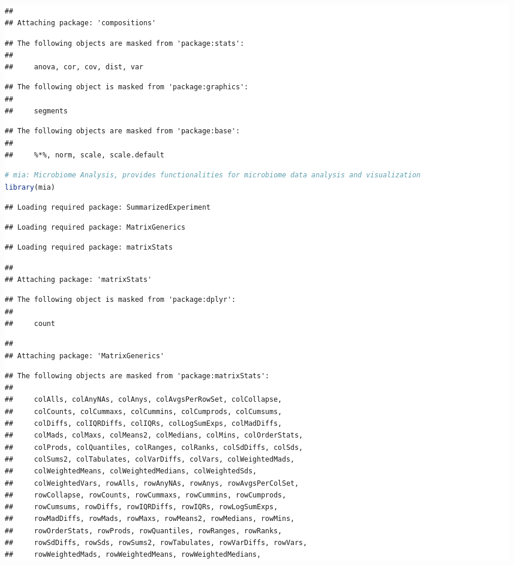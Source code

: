 ```
## 
## Attaching package: 'compositions'
```

```
## The following objects are masked from 'package:stats':
## 
##     anova, cor, cov, dist, var
```

```
## The following object is masked from 'package:graphics':
## 
##     segments
```

```
## The following objects are masked from 'package:base':
## 
##     %*%, norm, scale, scale.default
```

```r
# mia: Microbiome Analysis, provides functionalities for microbiome data analysis and visualization
library(mia)
```

```
## Loading required package: SummarizedExperiment
```

```
## Loading required package: MatrixGenerics
```

```
## Loading required package: matrixStats
```

```
## 
## Attaching package: 'matrixStats'
```

```
## The following object is masked from 'package:dplyr':
## 
##     count
```

```
## 
## Attaching package: 'MatrixGenerics'
```

```
## The following objects are masked from 'package:matrixStats':
## 
##     colAlls, colAnyNAs, colAnys, colAvgsPerRowSet, colCollapse,
##     colCounts, colCummaxs, colCummins, colCumprods, colCumsums,
##     colDiffs, colIQRDiffs, colIQRs, colLogSumExps, colMadDiffs,
##     colMads, colMaxs, colMeans2, colMedians, colMins, colOrderStats,
##     colProds, colQuantiles, colRanges, colRanks, colSdDiffs, colSds,
##     colSums2, colTabulates, colVarDiffs, colVars, colWeightedMads,
##     colWeightedMeans, colWeightedMedians, colWeightedSds,
##     colWeightedVars, rowAlls, rowAnyNAs, rowAnys, rowAvgsPerColSet,
##     rowCollapse, rowCounts, rowCummaxs, rowCummins, rowCumprods,
##     rowCumsums, rowDiffs, rowIQRDiffs, rowIQRs, rowLogSumExps,
##     rowMadDiffs, rowMads, rowMaxs, rowMeans2, rowMedians, rowMins,
##     rowOrderStats, rowProds, rowQuantiles, rowRanges, rowRanks,
##     rowSdDiffs, rowSds, rowSums2, rowTabulates, rowVarDiffs, rowVars,
##     rowWeightedMads, rowWeightedMeans, rowWeightedMedians,
```